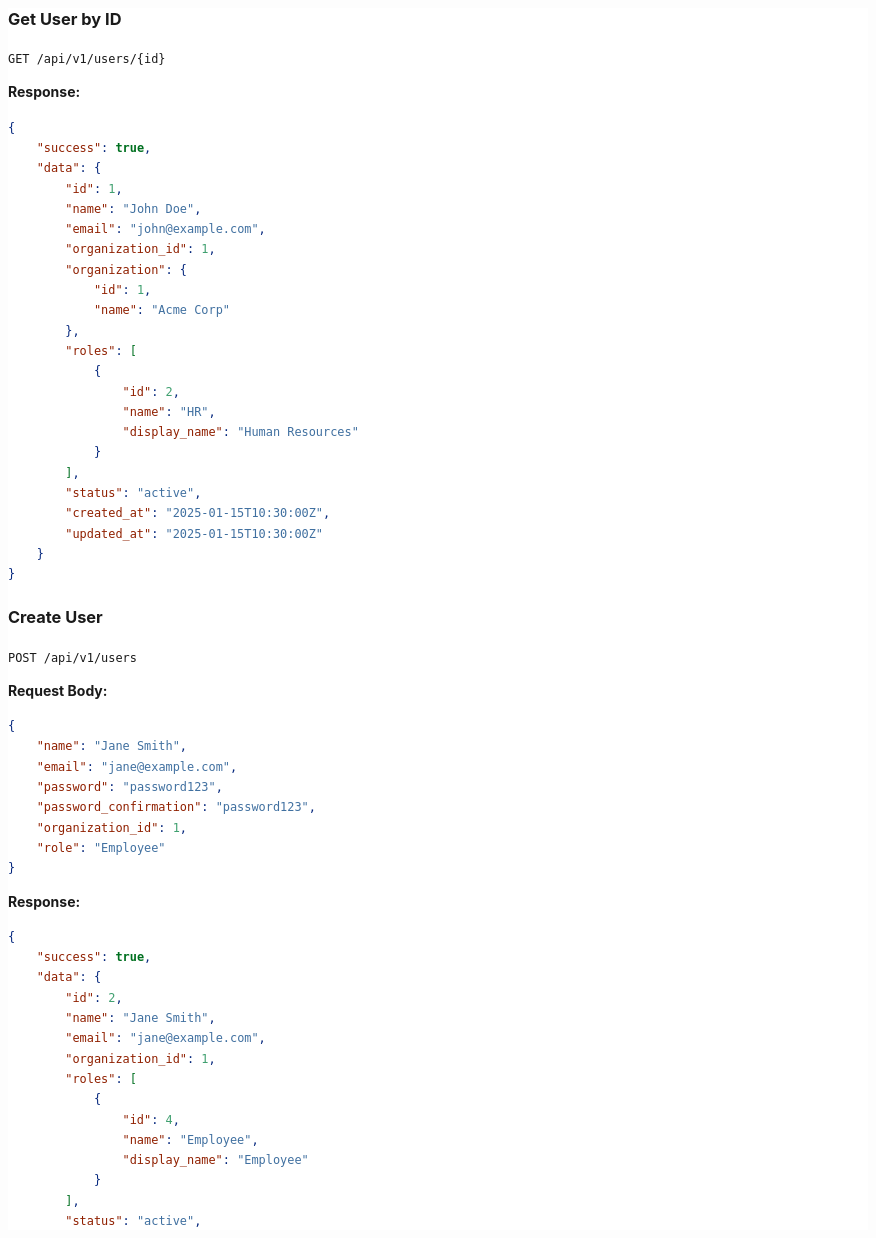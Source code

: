 ### Get User by ID
```http
GET /api/v1/users/{id}
```

**Response:**
```json
{
    "success": true,
    "data": {
        "id": 1,
        "name": "John Doe",
        "email": "john@example.com",
        "organization_id": 1,
        "organization": {
            "id": 1,
            "name": "Acme Corp"
        },
        "roles": [
            {
                "id": 2,
                "name": "HR",
                "display_name": "Human Resources"
            }
        ],
        "status": "active",
        "created_at": "2025-01-15T10:30:00Z",
        "updated_at": "2025-01-15T10:30:00Z"
    }
}
```

### Create User
```http
POST /api/v1/users
```

**Request Body:**
```json
{
    "name": "Jane Smith",
    "email": "jane@example.com",
    "password": "password123",
    "password_confirmation": "password123",
    "organization_id": 1,
    "role": "Employee"
}
```

**Response:**
```json
{
    "success": true,
    "data": {
        "id": 2,
        "name": "Jane Smith",
        "email": "jane@example.com",
        "organization_id": 1,
        "roles": [
            {
                "id": 4,
                "name": "Employee",
                "display_name": "Employee"
            }
        ],
        "status": "active",
```
